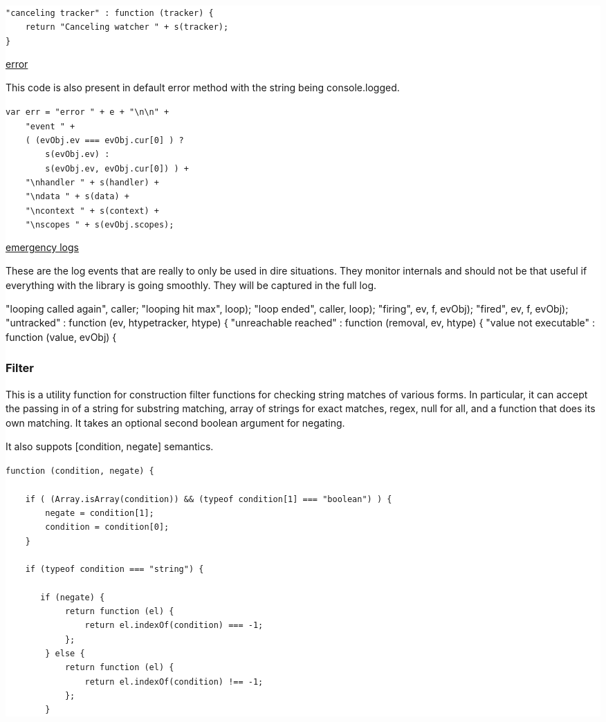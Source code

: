     "canceling tracker" : function (tracker) {
        return "Canceling watcher " + s(tracker);
    }

[error]()

This code is also present in default error method with the string being
console.logged.

    var err = "error " + e + "\n\n" +
        "event " + 
        ( (evObj.ev === evObj.cur[0] ) ?
            s(evObj.ev) :
            s(evObj.ev, evObj.cur[0]) ) + 
        "\nhandler " + s(handler) + 
        "\ndata " + s(data) + 
        "\ncontext " + s(context) + 
        "\nscopes " + s(evObj.scopes);

[emergency logs]() 

These are the log events that are really to only be used in dire situations.
They monitor internals and should not be that useful if everything with the
library is going smoothly. They will be captured in the full log.

"looping called again", caller;
"looping hit max", loop);
"loop ended", caller, loop);
"firing", ev, f, evObj);
"fired", ev, f, evObj);
"untracked" : function (ev,  htypetracker, htype) { 
"unreachable reached" : function (removal, ev, htype) {
"value not executable" : function (value, evObj) {




### Filter

This is a utility function for construction filter functions for checking
string matches of various forms. In particular, it can accept the passing in
of a string for substring matching, array of strings for exact matches,
regex, null for all, and a function that does its own matching. It takes an
optional second boolean argument for negating. 

It also suppots [condition, negate] semantics.

    function (condition, negate) {
        
        if ( (Array.isArray(condition)) && (typeof condition[1] === "boolean") ) {
            negate = condition[1];
            condition = condition[0];
        }

        if (typeof condition === "string") {
           
           if (negate) {
                return function (el) {
                    return el.indexOf(condition) === -1;  
                };
            } else {
                return function (el) {
                    return el.indexOf(condition) !== -1;  
                }; 
            }

